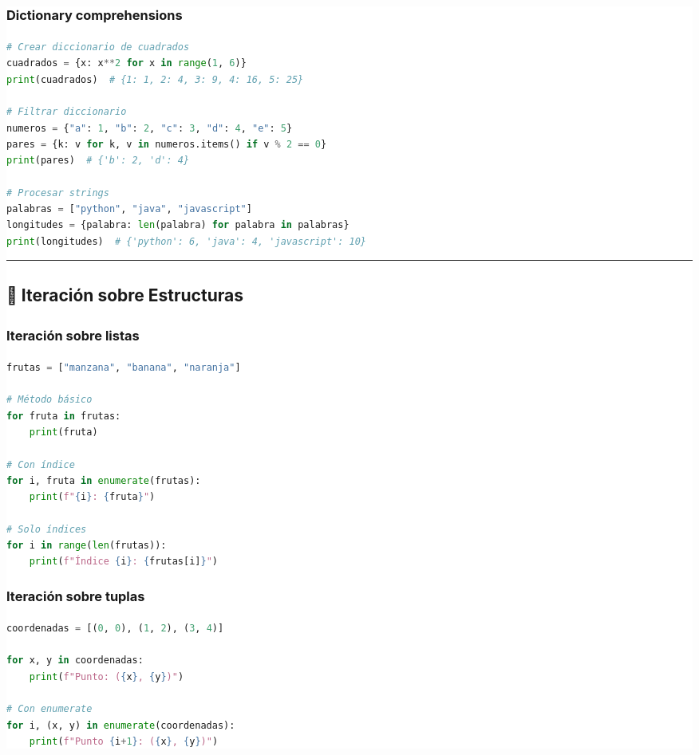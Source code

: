 ### Dictionary comprehensions

```python
# Crear diccionario de cuadrados
cuadrados = {x: x**2 for x in range(1, 6)}
print(cuadrados)  # {1: 1, 2: 4, 3: 9, 4: 16, 5: 25}

# Filtrar diccionario
numeros = {"a": 1, "b": 2, "c": 3, "d": 4, "e": 5}
pares = {k: v for k, v in numeros.items() if v % 2 == 0}
print(pares)  # {'b': 2, 'd': 4}

# Procesar strings
palabras = ["python", "java", "javascript"]
longitudes = {palabra: len(palabra) for palabra in palabras}
print(longitudes)  # {'python': 6, 'java': 4, 'javascript': 10}
```

---

## 🔄 Iteración sobre Estructuras

### Iteración sobre listas

```python
frutas = ["manzana", "banana", "naranja"]

# Método básico
for fruta in frutas:
    print(fruta)

# Con índice
for i, fruta in enumerate(frutas):
    print(f"{i}: {fruta}")

# Solo índices
for i in range(len(frutas)):
    print(f"Índice {i}: {frutas[i]}")
```

### Iteración sobre tuplas

```python
coordenadas = [(0, 0), (1, 2), (3, 4)]

for x, y in coordenadas:
    print(f"Punto: ({x}, {y})")
    
# Con enumerate
for i, (x, y) in enumerate(coordenadas):
    print(f"Punto {i+1}: ({x}, {y})")
```
